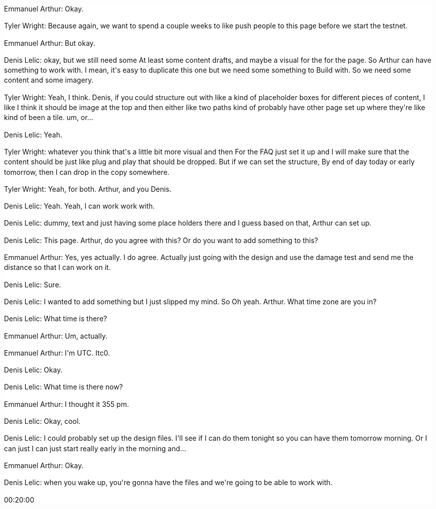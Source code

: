 Emmanuel Arthur:  Okay.

Tyler Wright:  Because again, we want to spend a couple weeks to like push people to this page before we start the testnet.

Emmanuel Arthur:  But okay.

Denis Lelic: okay, but we still need some At least some content drafts, and maybe a visual for the for the page. So Arthur can have something to work with. I mean, it's easy to duplicate this one but we need some something to Build with. So we need some content and some imagery.

Tyler Wright: Yeah, I think. Denis, if you could structure out with like a kind of placeholder boxes for different pieces of content, I like I think it should be image at the top and then either like two paths kind of probably have other page set up where they're like kind of been a tile. um, or…

Denis Lelic: Yeah.

Tyler Wright: whatever you think that's a little bit more visual and then For the FAQ just set it up and I will make sure that the content should be just like plug and play that should be dropped. But if we can set the structure, By end of day today or early tomorrow, then I can drop in the copy somewhere.

Tyler Wright:  Yeah, for both. Arthur, and you Denis.

Denis Lelic: Yeah. Yeah, I can work work with.

Denis Lelic:  dummy, text and just having some place holders there and I guess based on that, Arthur can set up.

Denis Lelic:  This page. Arthur, do you agree with this? Or do you want to add something to this?

Emmanuel Arthur: Yes, yes actually. I do agree. Actually just going with the design and use the damage test and send me the distance so that I can work on it.

Denis Lelic:  Sure.

Denis Lelic:  I wanted to add something but I just slipped my mind. So Oh yeah. Arthur. What time zone are you in?

Denis Lelic:  What time is there?

Emmanuel Arthur: Um, actually.

Emmanuel Arthur: I'm UTC. Itc0.

Denis Lelic:  Okay.

Denis Lelic:  What time is there now?

Emmanuel Arthur:  I thought it 355 pm.

Denis Lelic:  Okay, cool.

Denis Lelic: I could probably set up the design files. I'll see if I can do them tonight so you can have them tomorrow morning. Or I can just I can just start really early in the morning and…

Emmanuel Arthur:  Okay.

Denis Lelic: when you wake up, you're gonna have the files and we're going to be able to work with.

00:20:00
